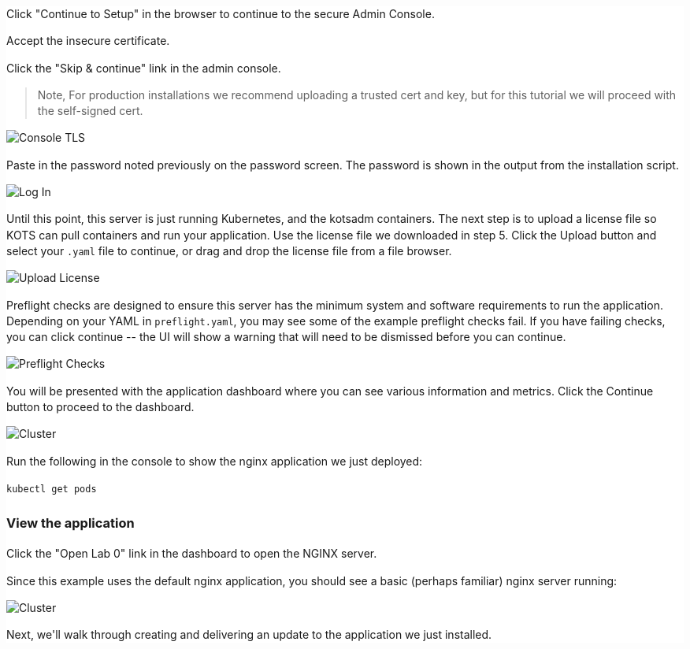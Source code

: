 Click "Continue to Setup" in the browser to continue to the secure Admin Console.



Accept the insecure certificate.




Click the "Skip & continue" link in the admin console.

> Note, For production installations we recommend uploading a trusted cert and key, but for this tutorial we will proceed with the self-signed cert.

![Console TLS](https://kots.io/images/guides/kots/admin-console-tls.png)

Paste in the password noted previously on the password screen. The password is shown in the output from the installation script.

![Log In](https://kots.io/images/guides/kots/admin-console-login.png)

Until this point, this server is just running Kubernetes, and the kotsadm containers.
The next step is to upload a license file so KOTS can pull containers and run your application. Use the license file we downloaded in step 5.
Click the Upload button and select your `.yaml` file to continue, or drag and drop the license file from a file browser. 

![Upload License](https://kots.io/images/guides/kots/upload-license.png)

Preflight checks are designed to ensure this server has the minimum system and software requirements to run the application.
Depending on your YAML in `preflight.yaml`, you may see some of the example preflight checks fail.
If you have failing checks, you can click continue -- the UI will show a warning that will need to be dismissed before you can continue.

![Preflight Checks](https://kots.io/images/guides/kots/preflight.png)


You will be presented with the application dashboard where you can see various information and metrics. Click the Continue button to proceed to the dashboard.

![Cluster](https://kots.io/images/guides/kots/application.png)

Run the following in the console to show the nginx application we just deployed:
```shell script
kubectl get pods
```

### View the application

Click the "Open Lab 0" link in the dashboard to open the NGINX server. 

Since this example uses the default nginx application, you should see a basic (perhaps familiar) nginx server running:

![Cluster](https://kots.io/images/guides/kots/example-nginx.png)

Next, we'll walk through creating and delivering an update to the application we just installed.
